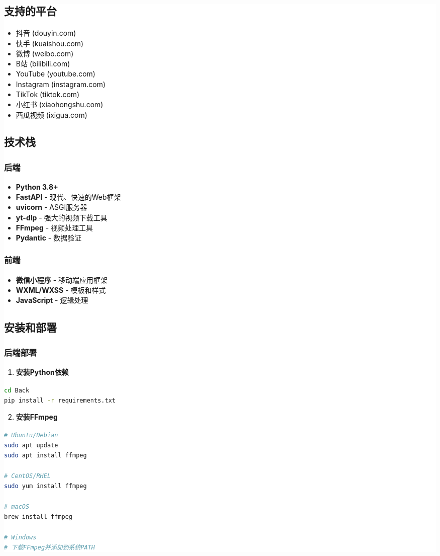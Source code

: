 ## 支持的平台

- 抖音 (douyin.com)
- 快手 (kuaishou.com)
- 微博 (weibo.com)
- B站 (bilibili.com)
- YouTube (youtube.com)
- Instagram (instagram.com)
- TikTok (tiktok.com)
- 小红书 (xiaohongshu.com)
- 西瓜视频 (ixigua.com)

## 技术栈

### 后端
- **Python 3.8+**
- **FastAPI** - 现代、快速的Web框架
- **uvicorn** - ASGI服务器
- **yt-dlp** - 强大的视频下载工具
- **FFmpeg** - 视频处理工具
- **Pydantic** - 数据验证

### 前端
- **微信小程序** - 移动端应用框架
- **WXML/WXSS** - 模板和样式
- **JavaScript** - 逻辑处理

## 安装和部署

### 后端部署

1. **安装Python依赖**
```bash
cd Back
pip install -r requirements.txt
```

2. **安装FFmpeg**
```bash
# Ubuntu/Debian
sudo apt update
sudo apt install ffmpeg

# CentOS/RHEL
sudo yum install ffmpeg

# macOS
brew install ffmpeg

# Windows
# 下载FFmpeg并添加到系统PATH
```
